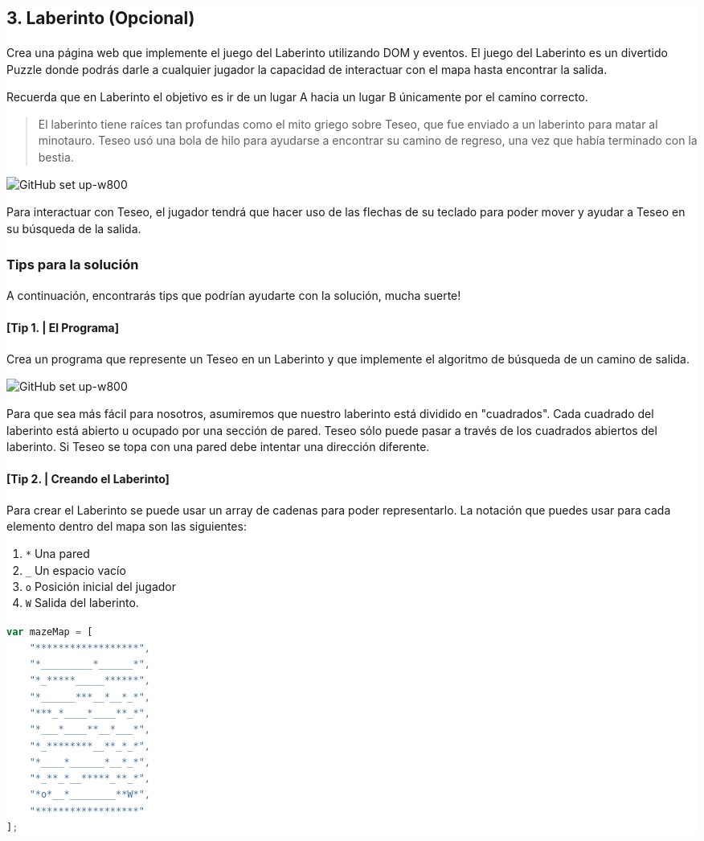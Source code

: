 ## 3. Laberinto (Opcional)

Crea una página web que implemente el juego del Laberinto utilizando DOM y
eventos. El juego del Laberinto es un divertido Puzzle donde podrás darle a
cualquier jugador la capacidad de interactuar con el mapa hasta encontrar la
salida.

Recuerda que en Laberinto el objetivo es ir de un lugar A hacia un lugar B
únicamente por el camino correcto.

> El laberinto tiene raíces tan profundas como el mito griego sobre Teseo,
que fue enviado a un laberinto para matar al minotauro. Teseo usó una bola de
hilo para ayudarse a encontrar su camino de regreso, una vez que había
terminado con la bestia.

![GitHub set up-w800](http://photos1.blogger.com/blogger/6613/878/1600/laberinto04.jpg)

Para interactuar con Teseo, el jugador tendrá que hacer uso de las flechas de
su teclado para poder mover y ayudar a Teseo en su búsqueda de la salida.

### Tips para la solución

A continuación, encontrarás tips que podrían ayudarte con la solución, mucha suerte!

#### [Tip 1. | El Programa]

Crea un programa que represente un Teseo en un Laberinto y que implemente el
algoritmo de búsqueda de un camino de salida.

![GitHub set up-w800](media/15034081309333/15034128157197.png)

Para que sea más fácil para nosotros, asumiremos que nuestro laberinto
está dividido en "cuadrados". Cada cuadrado del laberinto está abierto u
ocupado por una sección de pared. Teseo sólo puede pasar a través de los
cuadrados abiertos del laberinto. Si Teseo se topa con una pared debe
intentar una dirección diferente.

#### [Tip 2. | Creando el Laberinto]

Para crear el Laberinto se puede usar un array de cadenas para poder representarlo.
La notación que puedes usar para cada elemento dentro del mapa son las siguientes:

1. `*` Una pared
2. `_` Un espacio vacío
3. `o` Posición inicial del jugador
4. `W` Salida del laberinto.

```javascript
var mazeMap = [
    "******************",
    "*_________*______*",
    "*_*****_____******",
    "*______***__*__*_*",
    "***_*____*____**_*",
    "*___*____**__*___*",
    "*_********__**_*_*",
    "*____*______*__*_*",
    "*_**_*__*****_**_*",
    "*o*__*________**W*",
    "******************"
];
```
